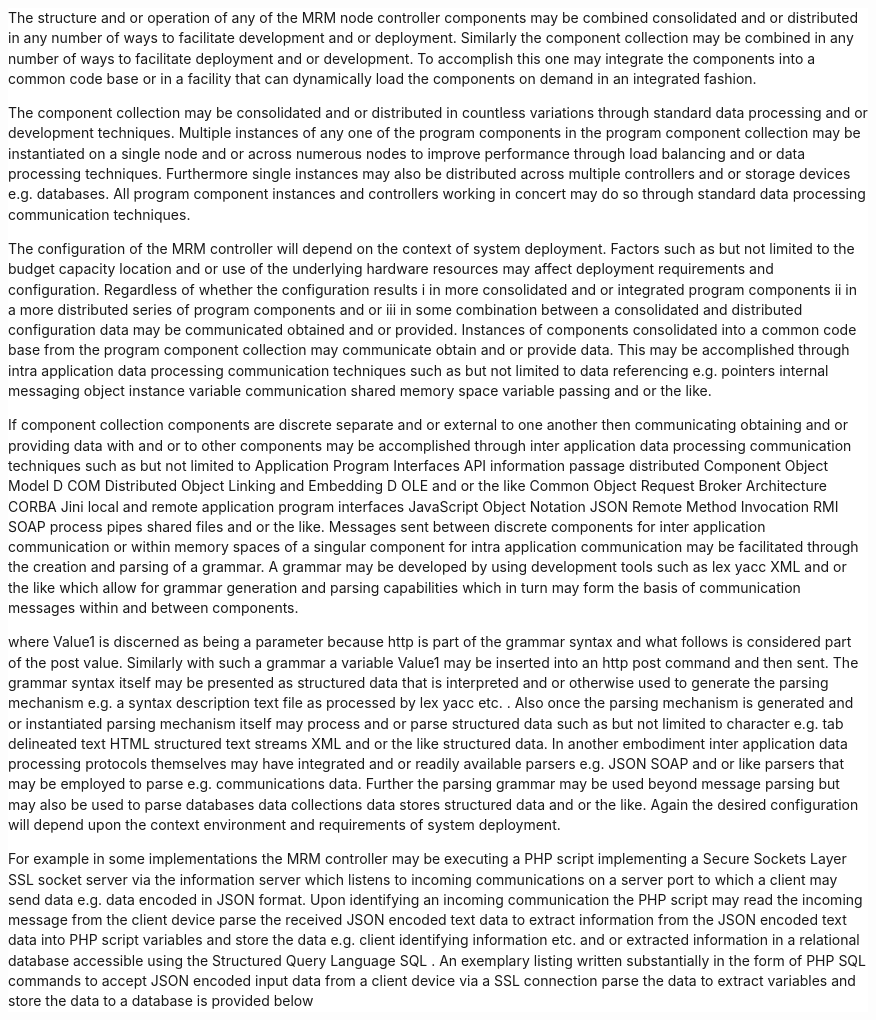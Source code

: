 The structure and or operation of any of the MRM node controller components may be combined consolidated and or distributed in any number of ways to facilitate development and or deployment. Similarly the component collection may be combined in any number of ways to facilitate deployment and or development. To accomplish this one may integrate the components into a common code base or in a facility that can dynamically load the components on demand in an integrated fashion.

The component collection may be consolidated and or distributed in countless variations through standard data processing and or development techniques. Multiple instances of any one of the program components in the program component collection may be instantiated on a single node and or across numerous nodes to improve performance through load balancing and or data processing techniques. Furthermore single instances may also be distributed across multiple controllers and or storage devices e.g. databases. All program component instances and controllers working in concert may do so through standard data processing communication techniques.

The configuration of the MRM controller will depend on the context of system deployment. Factors such as but not limited to the budget capacity location and or use of the underlying hardware resources may affect deployment requirements and configuration. Regardless of whether the configuration results i in more consolidated and or integrated program components ii in a more distributed series of program components and or iii in some combination between a consolidated and distributed configuration data may be communicated obtained and or provided. Instances of components consolidated into a common code base from the program component collection may communicate obtain and or provide data. This may be accomplished through intra application data processing communication techniques such as but not limited to data referencing e.g. pointers internal messaging object instance variable communication shared memory space variable passing and or the like.

If component collection components are discrete separate and or external to one another then communicating obtaining and or providing data with and or to other components may be accomplished through inter application data processing communication techniques such as but not limited to Application Program Interfaces API information passage distributed Component Object Model D COM Distributed Object Linking and Embedding D OLE and or the like Common Object Request Broker Architecture CORBA Jini local and remote application program interfaces JavaScript Object Notation JSON Remote Method Invocation RMI SOAP process pipes shared files and or the like. Messages sent between discrete components for inter application communication or within memory spaces of a singular component for intra application communication may be facilitated through the creation and parsing of a grammar. A grammar may be developed by using development tools such as lex yacc XML and or the like which allow for grammar generation and parsing capabilities which in turn may form the basis of communication messages within and between components.

where Value1 is discerned as being a parameter because http is part of the grammar syntax and what follows is considered part of the post value. Similarly with such a grammar a variable Value1 may be inserted into an http post command and then sent. The grammar syntax itself may be presented as structured data that is interpreted and or otherwise used to generate the parsing mechanism e.g. a syntax description text file as processed by lex yacc etc. . Also once the parsing mechanism is generated and or instantiated parsing mechanism itself may process and or parse structured data such as but not limited to character e.g. tab delineated text HTML structured text streams XML and or the like structured data. In another embodiment inter application data processing protocols themselves may have integrated and or readily available parsers e.g. JSON SOAP and or like parsers that may be employed to parse e.g. communications data. Further the parsing grammar may be used beyond message parsing but may also be used to parse databases data collections data stores structured data and or the like. Again the desired configuration will depend upon the context environment and requirements of system deployment.

For example in some implementations the MRM controller may be executing a PHP script implementing a Secure Sockets Layer SSL socket server via the information server which listens to incoming communications on a server port to which a client may send data e.g. data encoded in JSON format. Upon identifying an incoming communication the PHP script may read the incoming message from the client device parse the received JSON encoded text data to extract information from the JSON encoded text data into PHP script variables and store the data e.g. client identifying information etc. and or extracted information in a relational database accessible using the Structured Query Language SQL . An exemplary listing written substantially in the form of PHP SQL commands to accept JSON encoded input data from a client device via a SSL connection parse the data to extract variables and store the data to a database is provided below 
